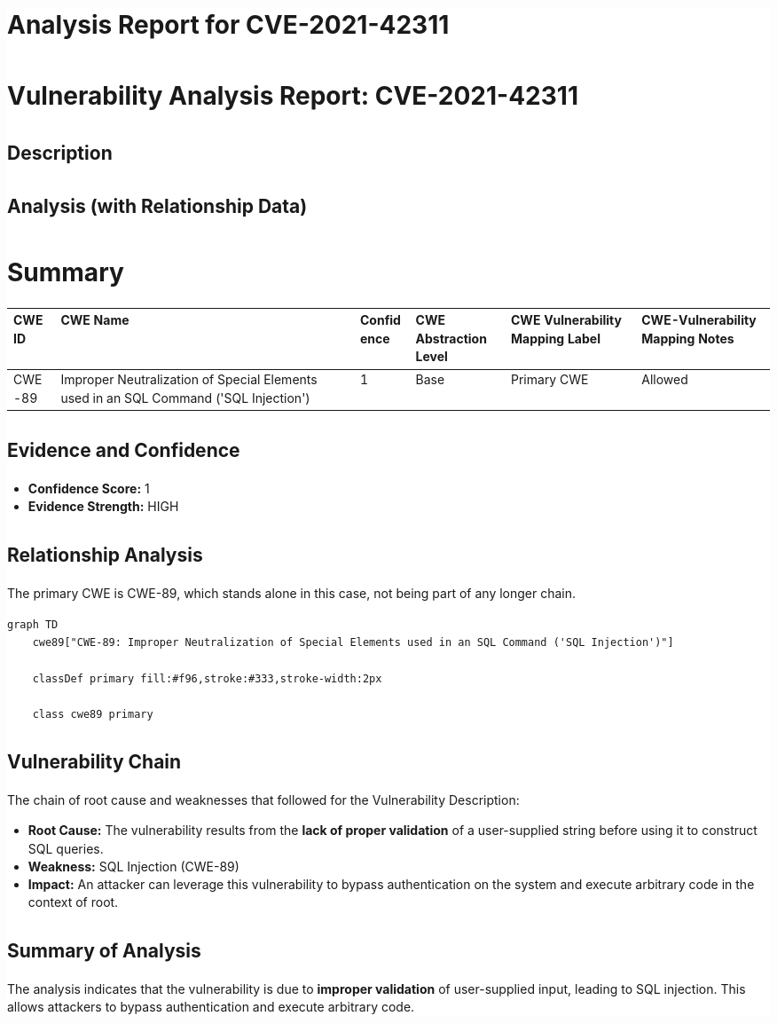 # Analysis Report for CVE-2021-42311

# Vulnerability Analysis Report: CVE-2021-42311

## Description



## Analysis (with Relationship Data)

# Summary
| CWE ID  | CWE Name                                                                   | Confidence | CWE Abstraction Level | CWE Vulnerability Mapping Label | CWE-Vulnerability Mapping Notes |
| :-------- | :------------------------------------------------------------------------- | :--------- | :---------------------- | :------------------------------ | :------------------------------ |
| CWE-89  | Improper Neutralization of Special Elements used in an SQL Command ('SQL Injection') | 1          | Base                    | Primary CWE                     | Allowed                       |

## Evidence and Confidence

*   **Confidence Score:** 1
*   **Evidence Strength:** HIGH

## Relationship Analysis
The primary CWE is CWE-89, which stands alone in this case, not being part of any longer chain.

```mermaid
graph TD
    cwe89["CWE-89: Improper Neutralization of Special Elements used in an SQL Command ('SQL Injection')"]
    
    classDef primary fill:#f96,stroke:#333,stroke-width:2px
    
    class cwe89 primary
```

## Vulnerability Chain
The chain of root cause and weaknesses that followed for the Vulnerability Description:
  - **Root Cause:** The vulnerability results from the **lack of proper validation** of a user-supplied string before using it to construct SQL queries.
  - **Weakness:** SQL Injection (CWE-89)
  - **Impact:** An attacker can leverage this vulnerability to bypass authentication on the system and execute arbitrary code in the context of root.

## Summary of Analysis
The analysis indicates that the vulnerability is due to **improper validation** of user-supplied input, leading to SQL injection. This allows attackers to bypass authentication and execute arbitrary code.
